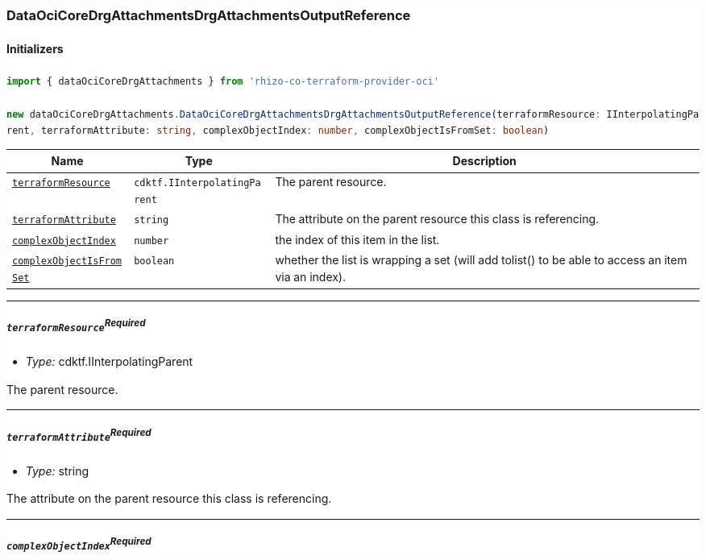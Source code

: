 

### DataOciCoreDrgAttachmentsDrgAttachmentsOutputReference <a name="DataOciCoreDrgAttachmentsDrgAttachmentsOutputReference" id="rhizo-co-terraform-provider-oci.dataOciCoreDrgAttachments.DataOciCoreDrgAttachmentsDrgAttachmentsOutputReference"></a>

#### Initializers <a name="Initializers" id="rhizo-co-terraform-provider-oci.dataOciCoreDrgAttachments.DataOciCoreDrgAttachmentsDrgAttachmentsOutputReference.Initializer"></a>

```typescript
import { dataOciCoreDrgAttachments } from 'rhizo-co-terraform-provider-oci'

new dataOciCoreDrgAttachments.DataOciCoreDrgAttachmentsDrgAttachmentsOutputReference(terraformResource: IInterpolatingParent, terraformAttribute: string, complexObjectIndex: number, complexObjectIsFromSet: boolean)
```

| **Name** | **Type** | **Description** |
| --- | --- | --- |
| <code><a href="#rhizo-co-terraform-provider-oci.dataOciCoreDrgAttachments.DataOciCoreDrgAttachmentsDrgAttachmentsOutputReference.Initializer.parameter.terraformResource">terraformResource</a></code> | <code>cdktf.IInterpolatingParent</code> | The parent resource. |
| <code><a href="#rhizo-co-terraform-provider-oci.dataOciCoreDrgAttachments.DataOciCoreDrgAttachmentsDrgAttachmentsOutputReference.Initializer.parameter.terraformAttribute">terraformAttribute</a></code> | <code>string</code> | The attribute on the parent resource this class is referencing. |
| <code><a href="#rhizo-co-terraform-provider-oci.dataOciCoreDrgAttachments.DataOciCoreDrgAttachmentsDrgAttachmentsOutputReference.Initializer.parameter.complexObjectIndex">complexObjectIndex</a></code> | <code>number</code> | the index of this item in the list. |
| <code><a href="#rhizo-co-terraform-provider-oci.dataOciCoreDrgAttachments.DataOciCoreDrgAttachmentsDrgAttachmentsOutputReference.Initializer.parameter.complexObjectIsFromSet">complexObjectIsFromSet</a></code> | <code>boolean</code> | whether the list is wrapping a set (will add tolist() to be able to access an item via an index). |

---

##### `terraformResource`<sup>Required</sup> <a name="terraformResource" id="rhizo-co-terraform-provider-oci.dataOciCoreDrgAttachments.DataOciCoreDrgAttachmentsDrgAttachmentsOutputReference.Initializer.parameter.terraformResource"></a>

- *Type:* cdktf.IInterpolatingParent

The parent resource.

---

##### `terraformAttribute`<sup>Required</sup> <a name="terraformAttribute" id="rhizo-co-terraform-provider-oci.dataOciCoreDrgAttachments.DataOciCoreDrgAttachmentsDrgAttachmentsOutputReference.Initializer.parameter.terraformAttribute"></a>

- *Type:* string

The attribute on the parent resource this class is referencing.

---

##### `complexObjectIndex`<sup>Required</sup> <a name="complexObjectIndex" id="rhizo-co-terraform-provider-oci.dataOciCoreDrgAttachments.DataOciCoreDrgAttachmentsDrgAttachmentsOutputReference.Initializer.parameter.complexObjectIndex"></a>
